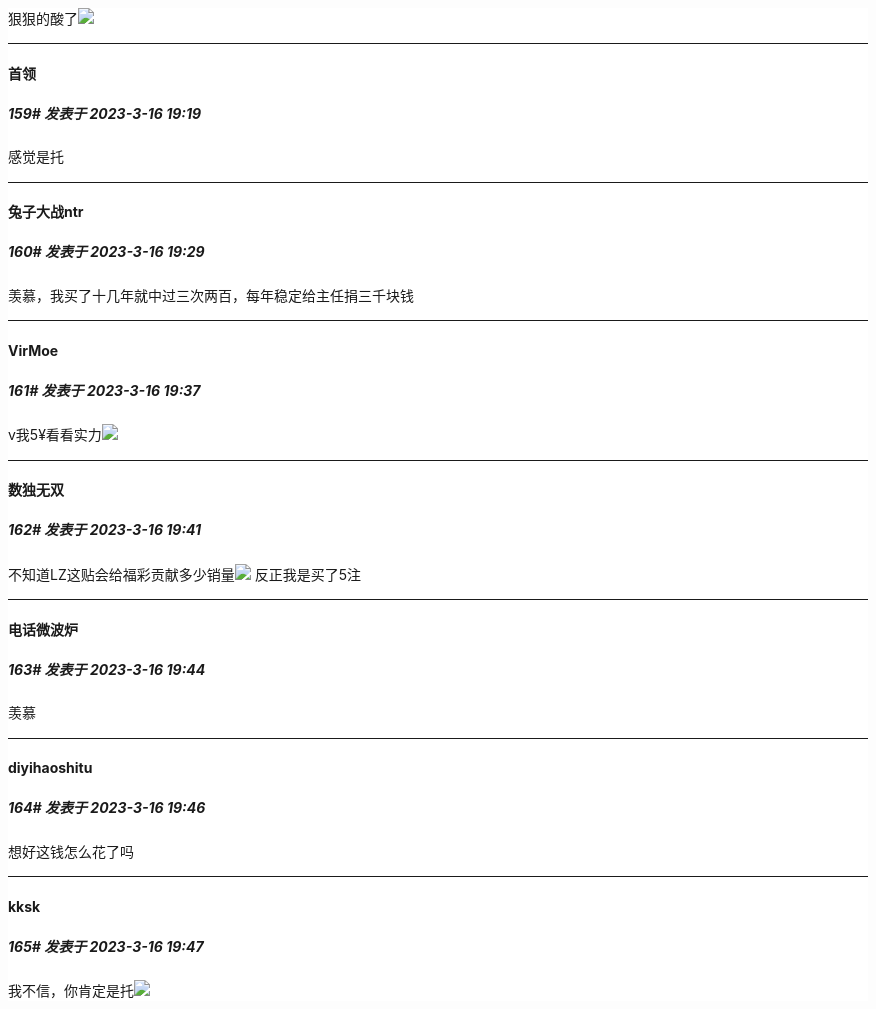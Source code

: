 狠狠的酸了<img src="https://static.saraba1st.com/image/smiley/face2017/037.png" referrerpolicy="no-referrer">

*****

####  首领  
##### 159#       发表于 2023-3-16 19:19

感觉是托


*****

####  兔子大战ntr  
##### 160#       发表于 2023-3-16 19:29

羡慕，我买了十几年就中过三次两百，每年稳定给主任捐三千块钱


*****

####  VirMoe  
##### 161#       发表于 2023-3-16 19:37

v我5¥看看实力<img src="https://static.saraba1st.com/image/smiley/face2017/029.png" referrerpolicy="no-referrer">

*****

####  数独无双  
##### 162#       发表于 2023-3-16 19:41

不知道LZ这贴会给福彩贡献多少销量<img src="https://static.saraba1st.com/image/smiley/face2017/072.png" referrerpolicy="no-referrer"> 反正我是买了5注


*****

####  电话微波炉  
##### 163#       发表于 2023-3-16 19:44

羡慕

*****

####  diyihaoshitu  
##### 164#       发表于 2023-3-16 19:46

想好这钱怎么花了吗

*****

####  kksk  
##### 165#       发表于 2023-3-16 19:47

我不信，你肯定是托<img src="https://static.saraba1st.com/image/smiley/face2017/211.gif" referrerpolicy="no-referrer">
